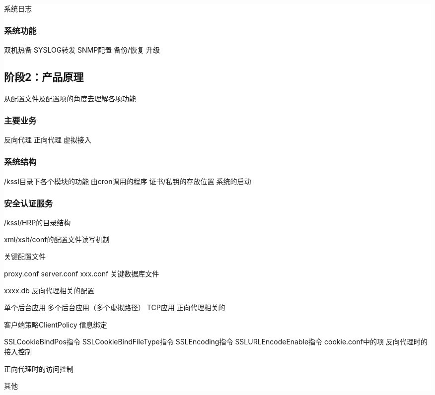 系统日志
### 系统功能
双机热备
SYSLOG转发
SNMP配置
备份/恢复
升级
## 阶段2：产品原理
从配置文件及配置项的角度去理解各项功能
### 主要业务
反向代理
正向代理
虚拟接入
### 系统结构
/kssl目录下各个模块的功能
由cron调用的程序
证书/私钥的存放位置
系统的启动
### 安全认证服务
/kssl/HRP的目录结构

xml/xslt/conf的配置文件读写机制

关键配置文件

proxy.conf
server.conf
xxx.conf
关键数据库文件

xxxx.db
反向代理相关的配置

单个后台应用
多个后台应用（多个虚拟路径）
TCP应用
正向代理相关的

客户端策略ClientPolicy
信息绑定

SSLCookieBindPos指令
SSLCookieBindFileType指令
SSLEncoding指令
SSLURLEncodeEnable指令
cookie.conf中的项
反向代理时的接入控制

正向代理时的访问控制

其他

